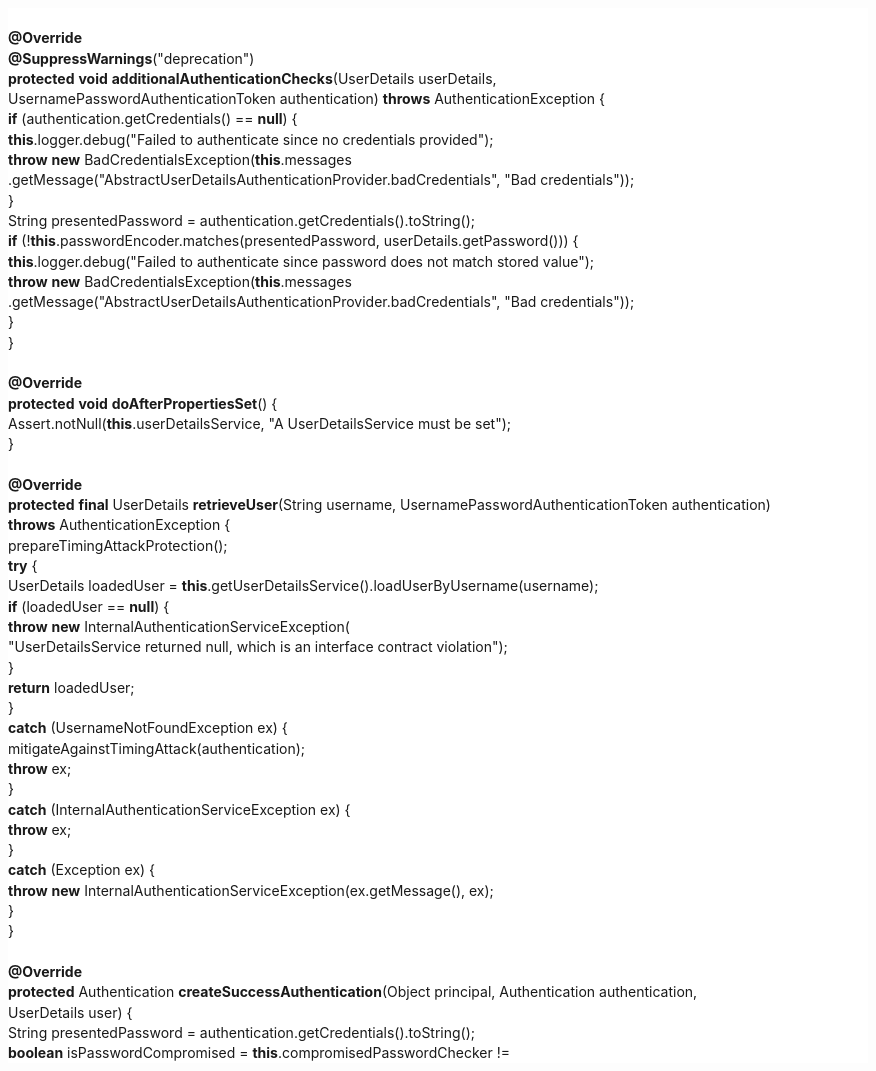   \
  **\@Override**\
  **\@SuppressWarnings**(\"deprecation\")\
  **protected** **void** **additionalAuthenticationChecks**(UserDetails
  userDetails,\
  UsernamePasswordAuthenticationToken authentication) **throws**
  AuthenticationException {\
  **if** (authentication.getCredentials() == **null**) {\
  **this**.logger.debug(\"Failed to authenticate since no credentials
  provided\");\
  **throw** **new** BadCredentialsException(**this**.messages\
  .getMessage(\"AbstractUserDetailsAuthenticationProvider.badCredentials\", \"Bad
  credentials\"));\
  }\
  String presentedPassword = authentication.getCredentials().toString();\
  **if** (!**this**.passwordEncoder.matches(presentedPassword,
  userDetails.getPassword())) {\
  **this**.logger.debug(\"Failed to authenticate since password does not match
  stored value\");\
  **throw** **new** BadCredentialsException(**this**.messages\
  .getMessage(\"AbstractUserDetailsAuthenticationProvider.badCredentials\", \"Bad
  credentials\"));\
  }\
  }\
  \
  **\@Override**\
  **protected** **void** **doAfterPropertiesSet**() {\
  Assert.notNull(**this**.userDetailsService, \"A UserDetailsService must be
  set\");\
  }\
  \
  **\@Override**\
  **protected** **final** UserDetails **retrieveUser**(String username,
  UsernamePasswordAuthenticationToken authentication)\
  **throws** AuthenticationException {\
  prepareTimingAttackProtection();\
  **try** {\
  UserDetails loadedUser =
  **this**.getUserDetailsService().loadUserByUsername(username);\
  **if** (loadedUser == **null**) {\
  **throw** **new** InternalAuthenticationServiceException(\
  \"UserDetailsService returned null, which is an interface contract
  violation\");\
  }\
  **return** loadedUser;\
  }\
  **catch** (UsernameNotFoundException ex) {\
  mitigateAgainstTimingAttack(authentication);\
  **throw** ex;\
  }\
  **catch** (InternalAuthenticationServiceException ex) {\
  **throw** ex;\
  }\
  **catch** (Exception ex) {\
  **throw** **new** InternalAuthenticationServiceException(ex.getMessage(), ex);\
  }\
  }\
  \
  **\@Override**\
  **protected** Authentication **createSuccessAuthentication**(Object principal,
  Authentication authentication,\
  UserDetails user) {\
  String presentedPassword = authentication.getCredentials().toString();\
  **boolean** isPasswordCompromised = **this**.compromisedPasswordChecker !=